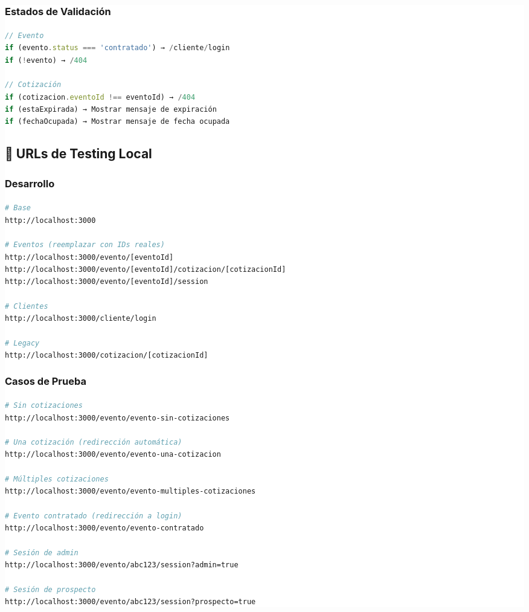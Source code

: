 ### Estados de Validación

```typescript
// Evento
if (evento.status === 'contratado') → /cliente/login
if (!evento) → /404

// Cotización
if (cotizacion.eventoId !== eventoId) → /404
if (estaExpirada) → Mostrar mensaje de expiración
if (fechaOcupada) → Mostrar mensaje de fecha ocupada
```

## 🚀 **URLs de Testing Local**

### Desarrollo

```bash
# Base
http://localhost:3000

# Eventos (reemplazar con IDs reales)
http://localhost:3000/evento/[eventoId]
http://localhost:3000/evento/[eventoId]/cotizacion/[cotizacionId]
http://localhost:3000/evento/[eventoId]/session

# Clientes
http://localhost:3000/cliente/login

# Legacy
http://localhost:3000/cotizacion/[cotizacionId]
```

### Casos de Prueba

```bash
# Sin cotizaciones
http://localhost:3000/evento/evento-sin-cotizaciones

# Una cotización (redirección automática)
http://localhost:3000/evento/evento-una-cotizacion

# Múltiples cotizaciones
http://localhost:3000/evento/evento-multiples-cotizaciones

# Evento contratado (redirección a login)
http://localhost:3000/evento/evento-contratado

# Sesión de admin
http://localhost:3000/evento/abc123/session?admin=true

# Sesión de prospecto
http://localhost:3000/evento/abc123/session?prospecto=true
```
